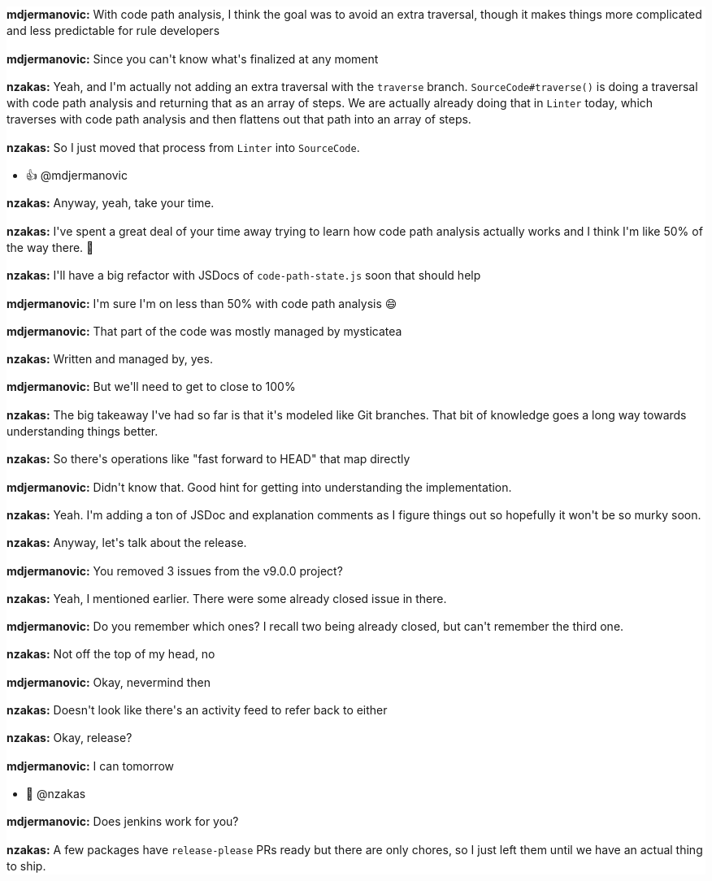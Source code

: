 **mdjermanovic:** With code path analysis, I think the goal was to avoid an extra traversal, though it makes things more complicated and less predictable for rule developers

**mdjermanovic:** Since you can't know what's finalized at any moment

**nzakas:** Yeah, and I'm actually not adding an extra traversal with the `traverse` branch. `SourceCode#traverse()` is doing a traversal with code path analysis and returning that as an array of steps. We are actually already doing that in `Linter` today, which traverses with code path analysis and then flattens out that path into an array of steps.

**nzakas:** So I just moved that process from `Linter` into `SourceCode`.
 * 👍 @mdjermanovic

**nzakas:** Anyway, yeah, take your time.

**nzakas:** I've spent a great deal of your time away trying to learn how code path analysis actually works and I think I'm like 50% of the way there. 🙂

**nzakas:** I'll have a big refactor with JSDocs of `code-path-state.js` soon that should help

**mdjermanovic:** I'm sure I'm on less than 50% with code path analysis 😄

**mdjermanovic:** That part of the code was mostly managed by mysticatea

**nzakas:** Written and managed by, yes.

**mdjermanovic:** But we'll need to get to close to 100%

**nzakas:** The big takeaway I've had so far is that it's modeled like Git branches. That bit of knowledge goes a long way towards understanding things better.

**nzakas:** So there's operations like "fast forward to HEAD" that map directly

**mdjermanovic:** Didn't know that. Good hint for getting into understanding the implementation.

**nzakas:** Yeah. I'm adding a ton of JSDoc and explanation comments as I figure things out so hopefully it won't be so murky soon.

**nzakas:** Anyway, let's talk about the release.

**mdjermanovic:** You removed 3 issues from the v9.0.0 project?

**nzakas:** Yeah, I mentioned earlier. There were some already closed issue in there.

**mdjermanovic:** Do you remember which ones? I recall two being already closed, but can't remember the third one.

**nzakas:** Not off the top of my head, no

**mdjermanovic:** Okay, nevermind then

**nzakas:** Doesn't look like there's an activity feed to refer back to either

**nzakas:** Okay, release?

**mdjermanovic:** I can tomorrow
 * 🎉 @nzakas

**mdjermanovic:** Does jenkins work for you?

**nzakas:** A few packages have `release-please` PRs ready but there are only chores, so I just left them until we have an actual thing to ship.
